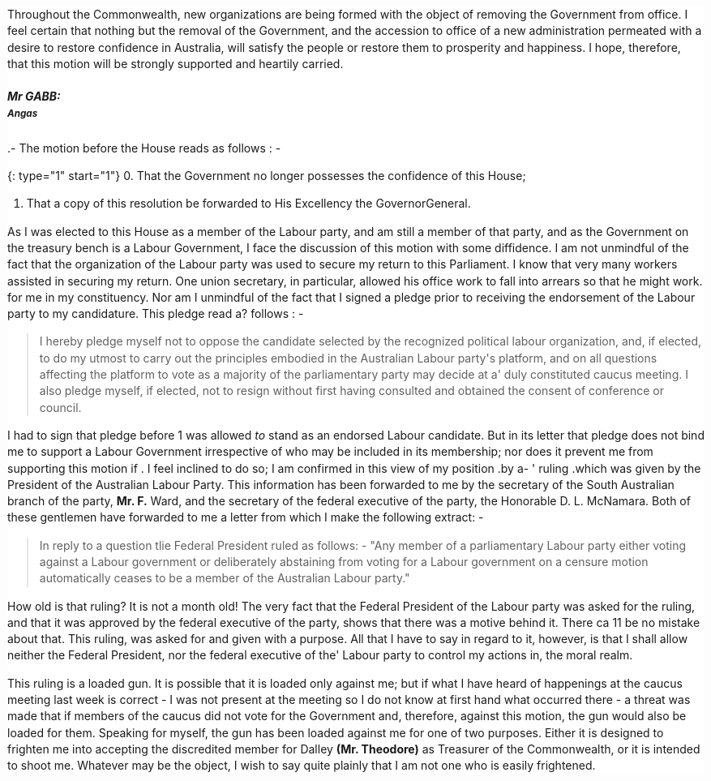 Throughout the Commonwealth, new organizations are being formed with the object of removing the Government from office. I feel certain that nothing but the removal of the Government, and the accession to office of a new administration permeated with a desire to restore confidence in Australia, will satisfy the people or restore them to prosperity and happiness. I hope, therefore, that this motion will be strongly supported and heartily carried. 

##### Mr GABB:<br><small class="text-muted">Angas</small>

.- The motion before the House reads as follows : - 

{: type="1" start="1"}
0. That the Government no longer possesses the confidence of this House; 
1. That a copy of this resolution be forwarded to His Excellency the GovernorGeneral. 

As I was elected to this House as a member of the Labour party, and am still a member of that party, and as the Government on the treasury bench is a Labour Government, I face the discussion of this motion with some diffidence. I am not unmindful of the fact that the organization of the Labour party was used to secure my return to this Parliament. I know that very many workers assisted in securing my return. One union secretary, in particular, allowed his office work to fall into arrears so that he might work. for me in my constituency. Nor am I unmindful of the fact that I signed a pledge prior to receiving the endorsement of the Labour party to my candidature. This pledge read a? follows : - 

  >I hereby pledge myself not to oppose the candidate selected by the recognized political labour organization, and, if elected, to do my utmost to carry out the principles embodied in the Australian Labour party's platform, and on all questions affecting the platform to vote as a majority of the parliamentary party may decide at a' duly constituted caucus meeting. I also pledge myself, if elected, not to resign without first having consulted and obtained the consent of conference or council. 

I had to sign that pledge before 1 was allowed  *to*  stand as an endorsed Labour candidate. But in its letter that pledge does not bind me to support a Labour Government irrespective of who may be included in its membership; nor does it prevent me from supporting this motion if . I feel inclined to do so; I am confirmed in this view of my position .by a- '  ruling .which was given by the  President  of the Australian Labour Party. This information has been forwarded to me by the secretary of the South Australian branch of the party,  **Mr. F.**  Ward, and the secretary of the federal executive of the party, the Honorable D. L. McNamara. Both of these gentlemen have forwarded to me a letter from which I make the following extract: - 

  >In reply to a question tlie Federal President ruled as follows: - "Any member of a parliamentary Labour party either voting against a Labour government or deliberately abstaining from voting for a Labour government on a censure motion automatically ceases to be a member of the Australian Labour party." 

How old is that ruling? It is not a month old! The very fact that the Federal President of the Labour party was asked for the ruling, and that it was approved by the federal executive of the party, shows that there was a motive behind it. There ca 11 be no mistake about that. This ruling, was asked for and given with a purpose. All that I have to say in regard to it, however, is that I shall allow neither the Federal President, nor the federal executive of the' Labour party to control my actions in, the moral realm. 

This ruling is a loaded gun. It is possible that it is loaded only against me; but if what I have heard of happenings at the caucus meeting last week is correct - I was not present at the meeting so I do not know at first hand what occurred there - a threat was made that if members of the caucus did not vote for the Government and, therefore, against this motion, the gun would also be loaded for them. Speaking for myself, the gun has been loaded against me for one of two purposes. Either it is designed to frighten me into accepting the discredited member for Dalley  **(Mr. Theodore)**  as Treasurer of the Commonwealth, or it is intended to shoot me. Whatever may be the object, I wish to say quite plainly that I am not one who is easily frightened. 
